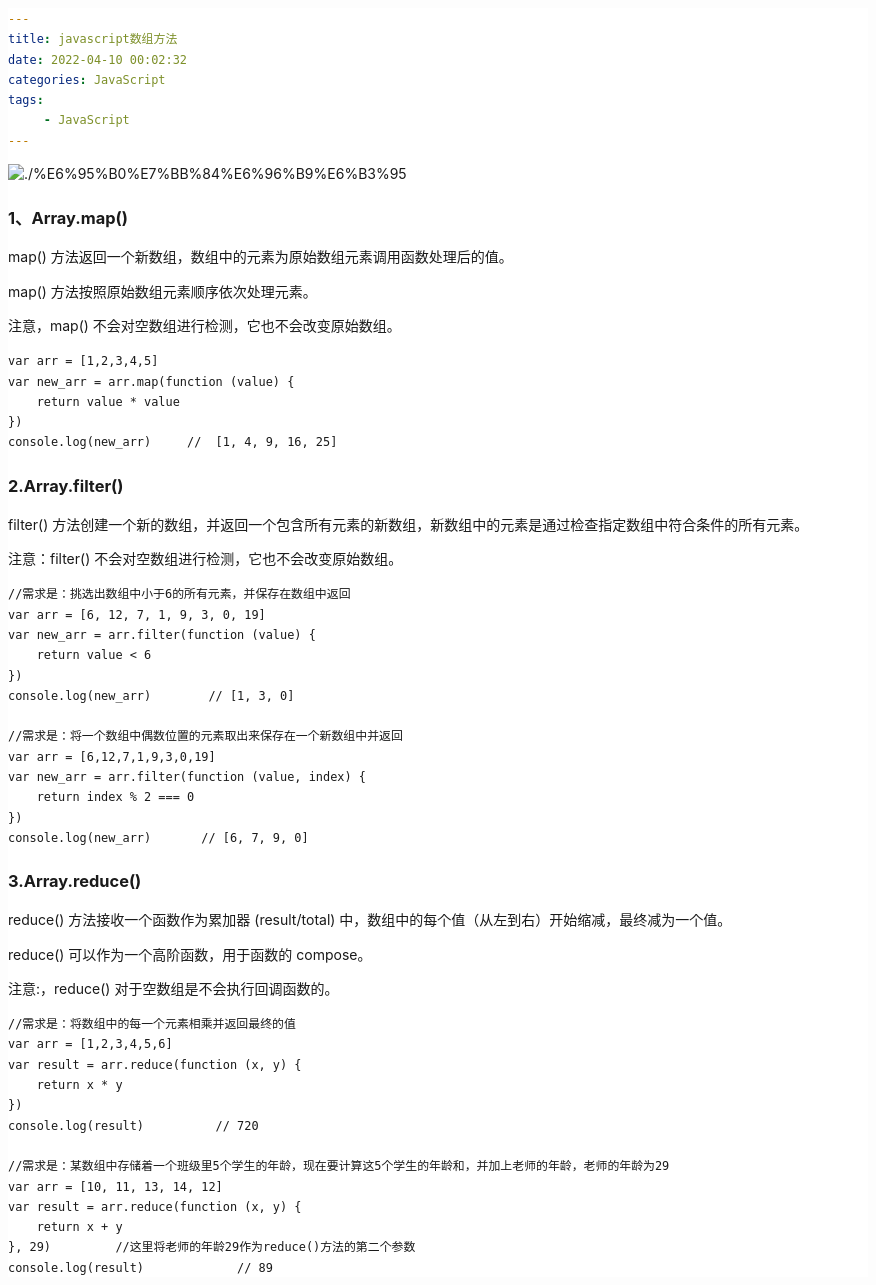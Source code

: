 ```yaml
---
title: javascript数组方法
date: 2022-04-10 00:02:32
categories: JavaScript
tags:
     - JavaScript 
---
```

![./%E6%95%B0%E7%BB%84%E6%96%B9%E6%B3%95](QQ%E6%88%AA%E5%9B%BE20220410004800.png)
### 1、Array.map()
map() 方法返回一个新数组，数组中的元素为原始数组元素调用函数处理后的值。

map() 方法按照原始数组元素顺序依次处理元素。

注意，map() 不会对空数组进行检测，它也不会改变原始数组。
```
var arr = [1,2,3,4,5]
var new_arr = arr.map(function (value) {
    return value * value
})
console.log(new_arr)     //  [1, 4, 9, 16, 25]
```

### 2.Array.filter()
filter() 方法创建一个新的数组，并返回一个包含所有元素的新数组，新数组中的元素是通过检查指定数组中符合条件的所有元素。

注意：filter() 不会对空数组进行检测，它也不会改变原始数组。
```
//需求是：挑选出数组中小于6的所有元素，并保存在数组中返回
var arr = [6, 12, 7, 1, 9, 3, 0, 19]
var new_arr = arr.filter(function (value) {
    return value < 6
})
console.log(new_arr)        // [1, 3, 0]

//需求是：将一个数组中偶数位置的元素取出来保存在一个新数组中并返回
var arr = [6,12,7,1,9,3,0,19]
var new_arr = arr.filter(function (value, index) {
    return index % 2 === 0
})
console.log(new_arr)       // [6, 7, 9, 0]
```

### 3.Array.reduce()
reduce() 方法接收一个函数作为累加器 (result/tоtаl) 中，数组中的每个值（从左到右）开始缩减，最终减为一个值。

reduce() 可以作为一个高阶函数，用于函数的 compose。

注意:，reduce() 对于空数组是不会执行回调函数的。
```
//需求是：将数组中的每一个元素相乘并返回最终的值
var arr = [1,2,3,4,5,6]
var result = arr.reduce(function (x, y) {
    return x * y
})
console.log(result)          // 720

//需求是：某数组中存储着一个班级里5个学生的年龄，现在要计算这5个学生的年龄和，并加上老师的年龄，老师的年龄为29
var arr = [10, 11, 13, 14, 12]
var result = arr.reduce(function (x, y) {
    return x + y
}, 29)         //这里将老师的年龄29作为reduce()方法的第二个参数
console.log(result)             // 89
```